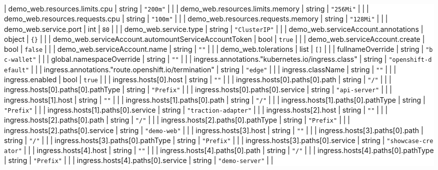 | demo_web.resources.limits.cpu | string | `"200m"` |  |
| demo_web.resources.limits.memory | string | `"256Mi"` |  |
| demo_web.resources.requests.cpu | string | `"100m"` |  |
| demo_web.resources.requests.memory | string | `"128Mi"` |  |
| demo_web.service.port | int | `80` |  |
| demo_web.service.type | string | `"ClusterIP"` |  |
| demo_web.serviceAccount.annotations | object | `{}` |  |
| demo_web.serviceAccount.automountServiceAccountToken | bool | `true` |  |
| demo_web.serviceAccount.create | bool | `false` |  |
| demo_web.serviceAccount.name | string | `""` |  |
| demo_web.tolerations | list | `[]` |  |
| fullnameOverride | string | `"bc-wallet"` |  |
| global.namespaceOverride | string | `""` |  |
| ingress.annotations."kubernetes.io/ingress.class" | string | `"openshift-default"` |  |
| ingress.annotations."route.openshift.io/termination" | string | `"edge"` |  |
| ingress.className | string | `""` |  |
| ingress.enabled | bool | `true` |  |
| ingress.hosts[0].host | string | `""` |  |
| ingress.hosts[0].paths[0].path | string | `"/"` |  |
| ingress.hosts[0].paths[0].pathType | string | `"Prefix"` |  |
| ingress.hosts[0].paths[0].service | string | `"api-server"` |  |
| ingress.hosts[1].host | string | `""` |  |
| ingress.hosts[1].paths[0].path | string | `"/"` |  |
| ingress.hosts[1].paths[0].pathType | string | `"Prefix"` |  |
| ingress.hosts[1].paths[0].service | string | `"traction-adapter"` |  |
| ingress.hosts[2].host | string | `""` |  |
| ingress.hosts[2].paths[0].path | string | `"/"` |  |
| ingress.hosts[2].paths[0].pathType | string | `"Prefix"` |  |
| ingress.hosts[2].paths[0].service | string | `"demo-web"` |  |
| ingress.hosts[3].host | string | `""` |  |
| ingress.hosts[3].paths[0].path | string | `"/"` |  |
| ingress.hosts[3].paths[0].pathType | string | `"Prefix"` |  |
| ingress.hosts[3].paths[0].service | string | `"showcase-creator"` |  |
| ingress.hosts[4].host | string | `""` |  |
| ingress.hosts[4].paths[0].path | string | `"/"` |  |
| ingress.hosts[4].paths[0].pathType | string | `"Prefix"` |  |
| ingress.hosts[4].paths[0].service | string | `"demo-server"` |  |